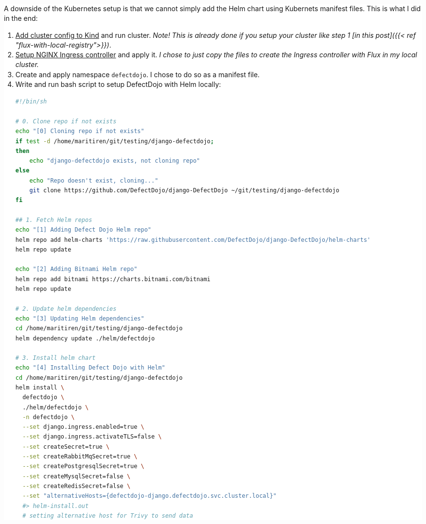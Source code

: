 A downside of the Kubernetes setup is that we cannot simply add the Helm chart using Kubernets manifest files. This is what I did in the end:
1. [Add cluster config to Kind](https://kind.sigs.k8s.io/docs/user/ingress/#create-cluster) and run cluster. _Note! This is already done if you setup your cluster like step 1 [in this post]({{< ref "flux-with-local-registry">}})_.
2. [Setup NGINX Ingress controller](https://kind.sigs.k8s.io/docs/user/ingress/#ingress-nginx) and apply it. _I chose to just copy the files to create the Ingress controller with Flux in my local cluster._
3. Create and apply namespace `defectdojo`. I chose to do so as a manifest file.
4. Write and run bash script to setup DefectDojo with Helm locally:
    ```sh
    #!/bin/sh

    # 0. Clone repo if not exists
    echo "[0] Cloning repo if not exists"
    if test -d /home/maritiren/git/testing/django-defectdojo; 
    then
    	echo "django-defectdojo exists, not cloning repo"
    else
    	echo "Repo doesn't exist, cloning..."
    	git clone https://github.com/DefectDojo/django-DefectDojo ~/git/testing/django-defectdojo
    fi

    ## 1. Fetch Helm repos
    echo "[1] Adding Defect Dojo Helm repo"
    helm repo add helm-charts 'https://raw.githubusercontent.com/DefectDojo/django-DefectDojo/helm-charts'
    helm repo update

    echo "[2] Adding Bitnami Helm repo"
    helm repo add bitnami https://charts.bitnami.com/bitnami
    helm repo update

    # 2. Update helm dependencies
    echo "[3] Updating Helm dependencies"
    cd /home/maritiren/git/testing/django-defectdojo
    helm dependency update ./helm/defectdojo

    # 3. Install helm chart
    echo "[4] Installing Defect Dojo with Helm"
    cd /home/maritiren/git/testing/django-defectdojo
    helm install \
      defectdojo \
      ./helm/defectdojo \
      -n defectdojo \
      --set django.ingress.enabled=true \
      --set django.ingress.activateTLS=false \
      --set createSecret=true \
      --set createRabbitMqSecret=true \
      --set createPostgresqlSecret=true \
      --set createMysqlSecret=false \
      --set createRedisSecret=false \
      --set "alternativeHosts={defectdojo-django.defectdojo.svc.cluster.local}"
      #> helm-install.out
      # setting alternative host for Trivy to send data
